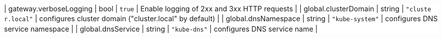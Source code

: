 | gateway.verboseLogging                                             | bool   | `true`                                                                                                                                                                                                                                                                                                                                                                                                                                                                      | Enable logging of 2xx and 3xx HTTP requests                                                                                                                                                                                                                                                                                                                                                                                                                                                                                                                                                                                                                                                                                                   |
| global.clusterDomain                                               | string | `"cluster.local"`                                                                                                                                                                                                                                                                                                                                                                                                                                                           | configures cluster domain ("cluster.local" by default)                                                                                                                                                                                                                                                                                                                                                                                                                                                                                                                                                                                                                                                                                        |
| global.dnsNamespace                                                | string | `"kube-system"`                                                                                                                                                                                                                                                                                                                                                                                                                                                             | configures DNS service namespace                                                                                                                                                                                                                                                                                                                                                                                                                                                                                                                                                                                                                                                                                                              |
| global.dnsService                                                  | string | `"kube-dns"`                                                                                                                                                                                                                                                                                                                                                                                                                                                                | configures DNS service name                                                                                                                                                                                                                                                                                                                                                                                                                                                                                                                                                                                                                                                                                                                   |